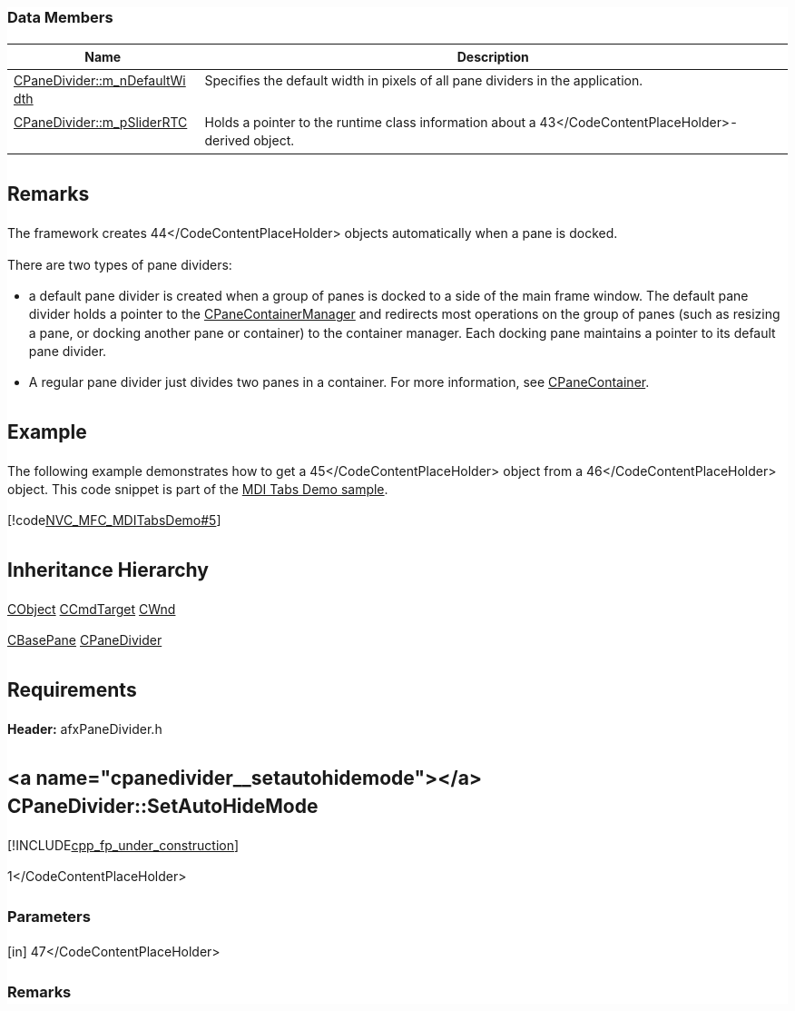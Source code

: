 ### Data Members  
  
|Name|Description|  
|----------|-----------------|  
|[CPaneDivider::m_nDefaultWidth](#cpanedivider__m_ndefaultwidth)|Specifies the default width in pixels of all pane dividers in the application.|  
|[CPaneDivider::m_pSliderRTC](#cpanedivider__m_psliderrtc)|Holds a pointer to the runtime class information about a <CodeContentPlaceHolder>43\</CodeContentPlaceHolder>-derived object.|  
  
## Remarks  
 The framework creates <CodeContentPlaceHolder>44\</CodeContentPlaceHolder> objects automatically when a pane is docked.  
  
 There are two types of pane dividers:  
  
-   a default pane divider is created when a group of panes is docked to a side of the main frame window. The default pane divider holds a pointer to the [CPaneContainerManager](../vs140/cpanecontainermanager-class.md) and redirects most operations on the group of panes (such as resizing a pane, or docking another pane or container) to the container manager. Each docking pane maintains a pointer to its default pane divider.  
  
-   A regular pane divider just divides two panes in a container. For more information, see [CPaneContainer](../vs140/cpanecontainer-class.md).  
  
## Example  
 The following example demonstrates how to get a <CodeContentPlaceHolder>45\</CodeContentPlaceHolder> object from a <CodeContentPlaceHolder>46\</CodeContentPlaceHolder> object. This code snippet is part of the [MDI Tabs Demo sample](../vs140/visual-c---samples.md).  
  
 [!code[NVC_MFC_MDITabsDemo#5](../vs140/codesnippet/CPP/cpanedivider-class_1.cpp)]  
  
## Inheritance Hierarchy  
 [CObject](../vs140/cobject-class.md) [CCmdTarget](../vs140/ccmdtarget-class.md) [CWnd](../vs140/cwnd-class.md)  
  
 [CBasePane](../vs140/cbasepane-class.md) [CPaneDivider](../vs140/cpanedivider-class.md)  
  
## Requirements  
 **Header:** afxPaneDivider.h  
  
##  \<a name="cpanedivider__setautohidemode">\</a>  CPaneDivider::SetAutoHideMode  
 [!INCLUDE[cpp_fp_under_construction](../vs140/includes/cpp_fp_under_construction_md.md)]  
  
<CodeContentPlaceHolder>1\</CodeContentPlaceHolder>  
### Parameters  
 [in] <CodeContentPlaceHolder>47\</CodeContentPlaceHolder>  
  
### Remarks  
  